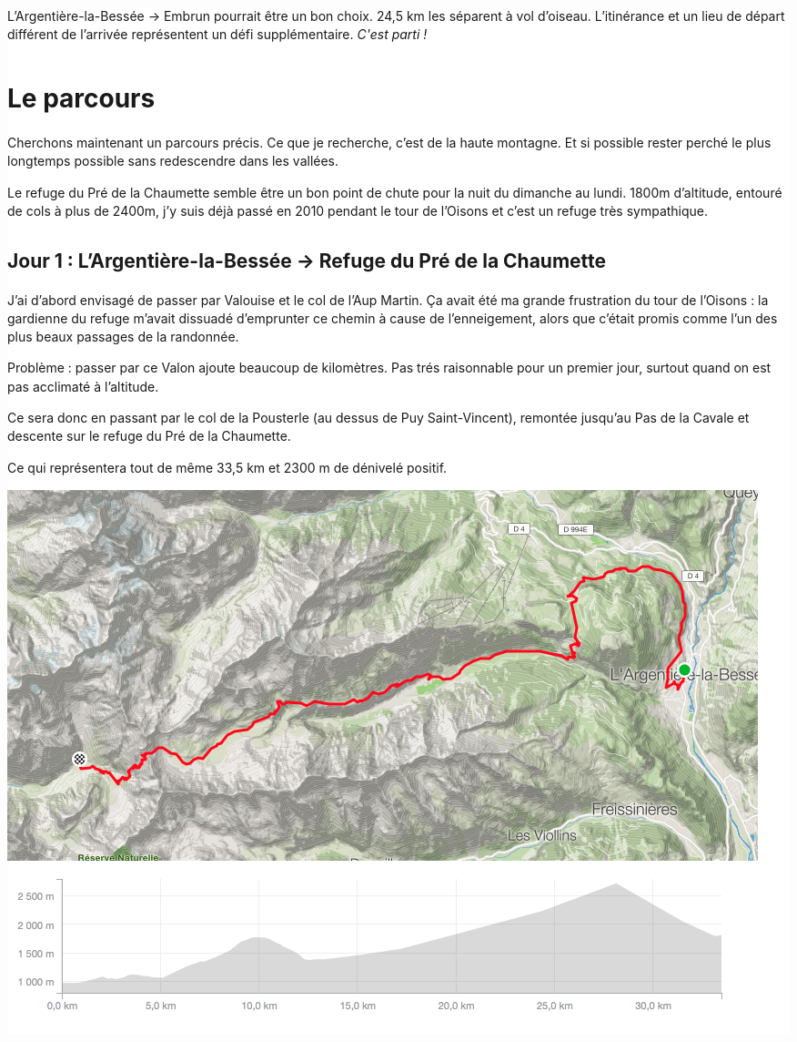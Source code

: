 L’Argentière-la-Bessée -> Embrun pourrait être un bon choix. 24,5 km les séparent à vol d’oiseau. L’itinérance et un lieu de départ différent de l’arrivée représentent un défi supplémentaire. *C'est parti !*

# Le parcours 
Cherchons maintenant un parcours précis. Ce que je recherche, c’est de la haute montagne. Et si possible rester perché le plus longtemps possible sans redescendre dans les vallées.

Le refuge du Pré de la Chaumette semble être un bon point de chute pour la nuit du dimanche au lundi. 1800m d’altitude, entouré de cols à plus de 2400m, j’y suis déjà passé en 2010 pendant le tour de l’Oisons et c’est un refuge très sympathique.

## Jour 1 : L’Argentière-la-Bessée → Refuge du Pré de la Chaumette
J’ai d’abord envisagé de passer par Valouise et le col de l’Aup Martin. Ça avait été ma grande frustration du tour de l’Oisons : la gardienne du refuge m’avait dissuadé d’emprunter ce chemin à cause de l’enneigement, alors que c’était promis comme l’un des plus beaux passages de la randonnée.

Problème : passer par ce Valon ajoute beaucoup de kilomètres. Pas trés raisonnable pour un premier jour, surtout quand on est pas acclimaté à l’altitude.

Ce sera donc en passant par le col de la Pousterle (au dessus de Puy Saint-Vincent), remontée jusqu’au Pas de la Cavale et descente sur le refuge du Pré de la Chaumette.

Ce qui représentera tout de même 33,5 km et 2300 m de dénivelé positif. 

[<img src="/assets/oisans/jour1.png" class="img-fluid" alt="Profil du jour 1"/>](https://www.strava.com/routes/9460498)
